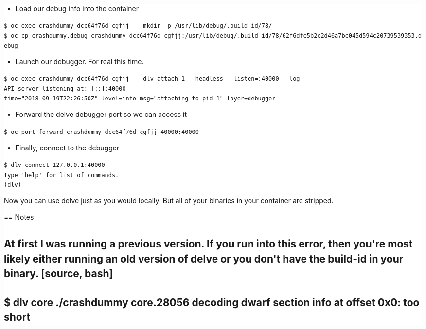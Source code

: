 * Load our debug info into the container
```
$ oc exec crashdummy-dcc64f76d-cgfjj -- mkdir -p /usr/lib/debug/.build-id/78/
$ oc cp crashdummy.debug crashdummy-dcc64f76d-cgfjj:/usr/lib/debug/.build-id/78/62f6dfe5b2c2d46a7bc045d594c20739539353.debug
```

* Launch our debugger. For real this time.
```
$ oc exec crashdummy-dcc64f76d-cgfjj -- dlv attach 1 --headless --listen=:40000 --log
API server listening at: [::]:40000
time="2018-09-19T22:26:50Z" level=info msg="attaching to pid 1" layer=debugger
```

* Forward the delve debugger port so we can access it

```
$ oc port-forward crashdummy-dcc64f76d-cgfjj 40000:40000
```

* Finally, connect to the debugger

```
$ dlv connect 127.0.0.1:40000
Type 'help' for list of commands.
(dlv)
```

Now you can use delve just as you would locally. But all of your binaries in your container are stripped.

== Notes

At first I was running a previous version. If you run into this error, then you're most likely either running an old version of delve or you don't have the build-id in your binary.
[source, bash]
----
$ dlv core ./crashdummy core.28056
decoding dwarf section info at offset 0x0: too short
----









